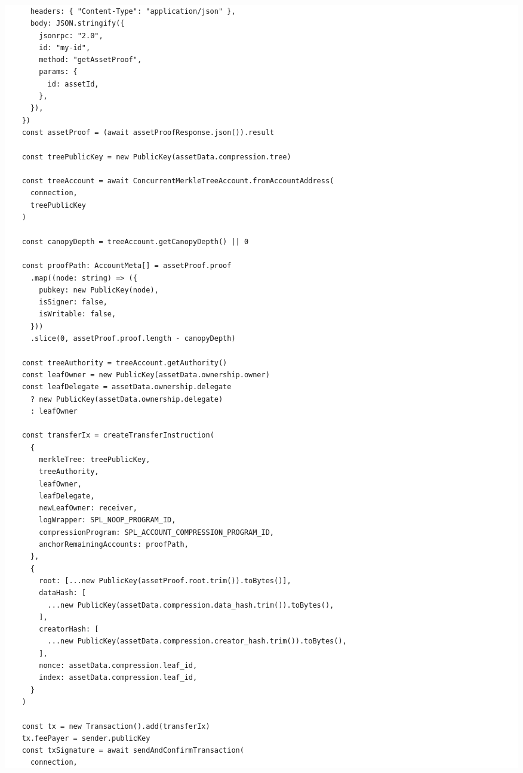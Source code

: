 ```tsx
      headers: { "Content-Type": "application/json" },
      body: JSON.stringify({
        jsonrpc: "2.0",
        id: "my-id",
        method: "getAssetProof",
        params: {
          id: assetId,
        },
      }),
    })
    const assetProof = (await assetProofResponse.json()).result

    const treePublicKey = new PublicKey(assetData.compression.tree)

    const treeAccount = await ConcurrentMerkleTreeAccount.fromAccountAddress(
      connection,
      treePublicKey
    )

    const canopyDepth = treeAccount.getCanopyDepth() || 0

    const proofPath: AccountMeta[] = assetProof.proof
      .map((node: string) => ({
        pubkey: new PublicKey(node),
        isSigner: false,
        isWritable: false,
      }))
      .slice(0, assetProof.proof.length - canopyDepth)

    const treeAuthority = treeAccount.getAuthority()
    const leafOwner = new PublicKey(assetData.ownership.owner)
    const leafDelegate = assetData.ownership.delegate
      ? new PublicKey(assetData.ownership.delegate)
      : leafOwner

    const transferIx = createTransferInstruction(
      {
        merkleTree: treePublicKey,
        treeAuthority,
        leafOwner,
        leafDelegate,
        newLeafOwner: receiver,
        logWrapper: SPL_NOOP_PROGRAM_ID,
        compressionProgram: SPL_ACCOUNT_COMPRESSION_PROGRAM_ID,
        anchorRemainingAccounts: proofPath,
      },
      {
        root: [...new PublicKey(assetProof.root.trim()).toBytes()],
        dataHash: [
          ...new PublicKey(assetData.compression.data_hash.trim()).toBytes(),
        ],
        creatorHash: [
          ...new PublicKey(assetData.compression.creator_hash.trim()).toBytes(),
        ],
        nonce: assetData.compression.leaf_id,
        index: assetData.compression.leaf_id,
      }
    )

    const tx = new Transaction().add(transferIx)
    tx.feePayer = sender.publicKey
    const txSignature = await sendAndConfirmTransaction(
      connection,
```